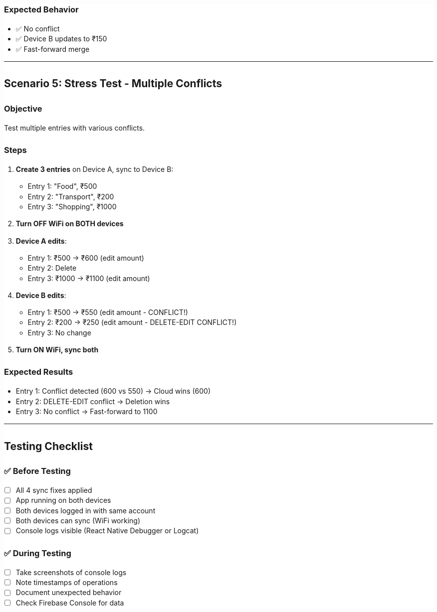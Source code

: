 ### Expected Behavior
- ✅ No conflict
- ✅ Device B updates to ₹150
- ✅ Fast-forward merge

---

## Scenario 5: Stress Test - Multiple Conflicts

### Objective
Test multiple entries with various conflicts.

### Steps

1. **Create 3 entries** on Device A, sync to Device B:
   - Entry 1: "Food", ₹500
   - Entry 2: "Transport", ₹200
   - Entry 3: "Shopping", ₹1000

2. **Turn OFF WiFi on BOTH devices**

3. **Device A edits**:
   - Entry 1: ₹500 → ₹600 (edit amount)
   - Entry 2: Delete
   - Entry 3: ₹1000 → ₹1100 (edit amount)

4. **Device B edits**:
   - Entry 1: ₹500 → ₹550 (edit amount - CONFLICT!)
   - Entry 2: ₹200 → ₹250 (edit amount - DELETE-EDIT CONFLICT!)
   - Entry 3: No change

5. **Turn ON WiFi, sync both**

### Expected Results
- Entry 1: Conflict detected (600 vs 550) → Cloud wins (600)
- Entry 2: DELETE-EDIT conflict → Deletion wins
- Entry 3: No conflict → Fast-forward to 1100

---

## Testing Checklist

### ✅ Before Testing
- [ ] All 4 sync fixes applied
- [ ] App running on both devices
- [ ] Both devices logged in with same account
- [ ] Both devices can sync (WiFi working)
- [ ] Console logs visible (React Native Debugger or Logcat)

### ✅ During Testing
- [ ] Take screenshots of console logs
- [ ] Note timestamps of operations
- [ ] Document unexpected behavior
- [ ] Check Firebase Console for data
